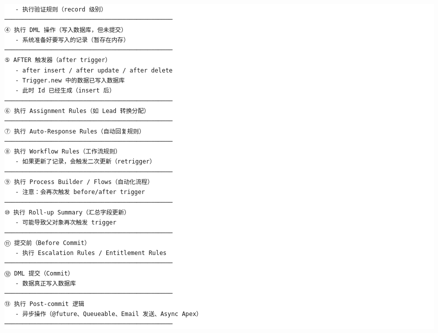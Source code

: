 ```
   - 执行验证规则（record 级别）
───────────────────────────────────────────────
④ 执行 DML 操作（写入数据库，但未提交）
   - 系统准备好要写入的记录（暂存在内存）
───────────────────────────────────────────────
⑤ AFTER 触发器（after trigger）
   - after insert / after update / after delete
   - Trigger.new 中的数据已写入数据库
   - 此时 Id 已经生成（insert 后）
───────────────────────────────────────────────
⑥ 执行 Assignment Rules（如 Lead 转换分配）
───────────────────────────────────────────────
⑦ 执行 Auto-Response Rules（自动回复规则）
───────────────────────────────────────────────
⑧ 执行 Workflow Rules（工作流规则）
   - 如果更新了记录，会触发二次更新（retrigger）
───────────────────────────────────────────────
⑨ 执行 Process Builder / Flows（自动化流程）
   - 注意：会再次触发 before/after trigger
───────────────────────────────────────────────
⑩ 执行 Roll-up Summary（汇总字段更新）
   - 可能导致父对象再次触发 trigger
───────────────────────────────────────────────
⑪ 提交前（Before Commit）
   - 执行 Escalation Rules / Entitlement Rules
───────────────────────────────────────────────
⑫ DML 提交（Commit）
   - 数据真正写入数据库
───────────────────────────────────────────────
⑬ 执行 Post-commit 逻辑
   - 异步操作（@future、Queueable、Email 发送、Async Apex）
───────────────────────────────────────────────
```


